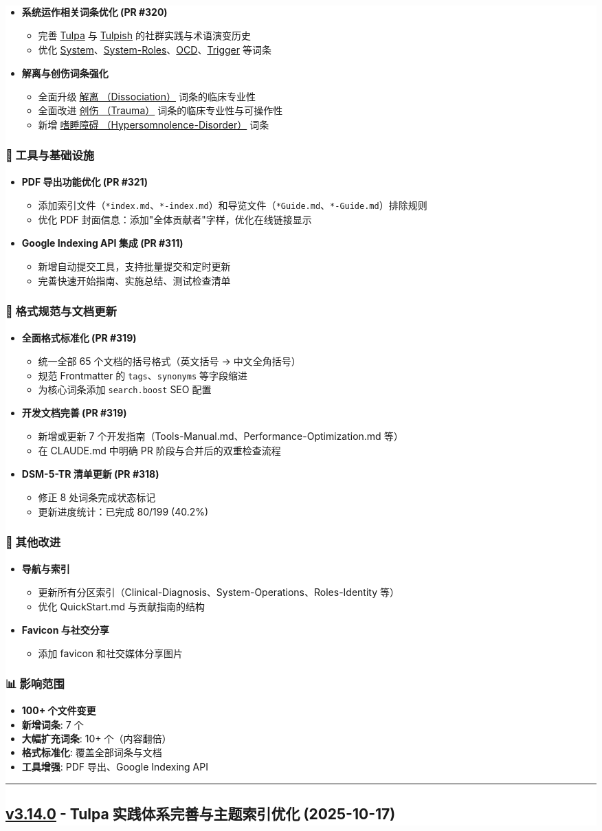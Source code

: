- **系统运作相关词条优化 (PR #320)**
    - 完善 [Tulpa](entries/Tulpa.md) 与 [Tulpish](entries/Tulpish.md) 的社群实践与术语演变历史
    - 优化 [System](entries/System.md)、[System-Roles](entries/System-Roles.md)、[OCD](entries/OCD.md)、[Trigger](entries/Trigger.md) 等词条

- **解离与创伤词条强化**
    - 全面升级 [解离 （Dissociation）](entries/Dissociation.md) 词条的临床专业性
    - 全面改进 [创伤 （Trauma）](entries/Trauma.md) 词条的临床专业性与可操作性
    - 新增 [嗜睡障碍 （Hypersomnolence-Disorder）](entries/Hypersomnolence-Disorder.md) 词条

### 🔧 工具与基础设施

- **PDF 导出功能优化 (PR #321)**
    - 添加索引文件（`*index.md`、`*-index.md`）和导览文件（`*Guide.md`、`*-Guide.md`）排除规则
    - 优化 PDF 封面信息：添加"全体贡献者"字样，优化在线链接显示

- **Google Indexing API 集成 (PR #311)**
    - 新增自动提交工具，支持批量提交和定时更新
    - 完善快速开始指南、实施总结、测试检查清单

### 📝 格式规范与文档更新

- **全面格式标准化 (PR #319)**
    - 统一全部 65 个文档的括号格式（英文括号 → 中文全角括号）
    - 规范 Frontmatter 的 `tags`、`synonyms` 等字段缩进
    - 为核心词条添加 `search.boost` SEO 配置

- **开发文档完善 (PR #319)**
    - 新增或更新 7 个开发指南（Tools-Manual.md、Performance-Optimization.md 等）
    - 在 CLAUDE.md 中明确 PR 阶段与合并后的双重检查流程

- **DSM-5-TR 清单更新 (PR #318)**
    - 修正 8 处词条完成状态标记
    - 更新进度统计：已完成 80/199 (40.2%)

### 🎨 其他改进

- **导航与索引**
    - 更新所有分区索引（Clinical-Diagnosis、System-Operations、Roles-Identity 等）
    - 优化 QuickStart.md 与贡献指南的结构

- **Favicon 与社交分享**
    - 添加 favicon 和社交媒体分享图片

### 📊 影响范围

- **100+ 个文件变更**
- **新增词条**: 7 个
- **大幅扩充词条**: 10+ 个（内容翻倍）
- **格式标准化**: 覆盖全部词条与文档
- **工具增强**: PDF 导出、Google Indexing API

---

## [v3.14.0](https://github.com/mps-team-cn/Multiple_personality_system_wiki/releases/tag/v3.14.0) - Tulpa 实践体系完善与主题索引优化 (2025-10-17)
